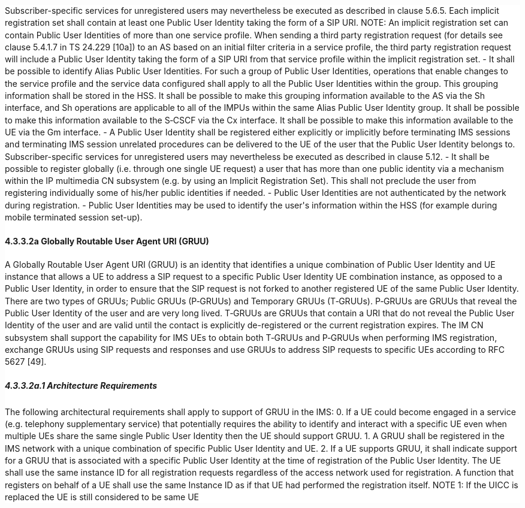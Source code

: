 Subscriber-specific services for unregistered users may nevertheless be
executed as described in clause 5.6.5. Each implicit registration set shall
contain at least one Public User Identity taking the form of a SIP URI.
NOTE: An implicit registration set can contain Public User Identities of more
than one service profile. When sending a third party registration request (for
details see clause 5.4.1.7 in TS 24.229 [10a]) to an AS based on an initial
filter criteria in a service profile, the third party registration request
will include a Public User Identity taking the form of a SIP URI from that
service profile within the implicit registration set.
\- It shall be possible to identify Alias Public User Identities. For such a
group of Public User Identities, operations that enable changes to the service
profile and the service data configured shall apply to all the Public User
Identities within the group. This grouping information shall be stored in the
HSS. It shall be possible to make this grouping information available to the
AS via the Sh interface, and Sh operations are applicable to all of the IMPUs
within the same Alias Public User Identity group. It shall be possible to make
this information available to the S‑CSCF via the Cx interface. It shall be
possible to make this information available to the UE via the Gm interface.
\- A Public User Identity shall be registered either explicitly or implicitly
before terminating IMS sessions and terminating IMS session unrelated
procedures can be delivered to the UE of the user that the Public User
Identity belongs to. Subscriber-specific services for unregistered users may
nevertheless be executed as described in clause 5.12.
\- It shall be possible to register globally (i.e. through one single UE
request) a user that has more than one public identity via a mechanism within
the IP multimedia CN subsystem (e.g. by using an Implicit Registration Set).
This shall not preclude the user from registering individually some of his/her
public identities if needed.
\- Public User Identities are not authenticated by the network during
registration.
\- Public User Identities may be used to identify the user\'s information
within the HSS (for example during mobile terminated session set-up).
#### 4.3.3.2a Globally Routable User Agent URI (GRUU)
A Globally Routable User Agent URI (GRUU) is an identity that identifies a
unique combination of Public User Identity and UE instance that allows a UE to
address a SIP request to a specific Public User Identity UE combination
instance, as opposed to a Public User Identity, in order to ensure that the
SIP request is not forked to another registered UE of the same Public User
Identity. There are two types of GRUUs; Public GRUUs (P‑GRUUs) and Temporary
GRUUs (T‑GRUUs). P‑GRUUs are GRUUs that reveal the Public User Identity of the
user and are very long lived. T‑GRUUs are GRUUs that contain a URI that do not
reveal the Public User Identity of the user and are valid until the contact is
explicitly de-registered or the current registration expires. The IM CN
subsystem shall support the capability for IMS UEs to obtain both T‑GRUUs and
P‑GRUUs when performing IMS registration, exchange GRUUs using SIP requests
and responses and use GRUUs to address SIP requests to specific UEs according
to RFC 5627 [49].
##### 4.3.3.2a.1 Architecture Requirements
The following architectural requirements shall apply to support of GRUU in the
IMS:
0\. If a UE could become engaged in a service (e.g. telephony supplementary
service) that potentially requires the ability to identify and interact with a
specific UE even when multiple UEs share the same single Public User Identity
then the UE should support GRUU.
1\. A GRUU shall be registered in the IMS network with a unique combination of
specific Public User Identity and UE.
2\. If a UE supports GRUU, it shall indicate support for a GRUU that is
associated with a specific Public User Identity at the time of registration of
the Public User Identity. The UE shall use the same instance ID for all
registration requests regardless of the access network used for registration.
A function that registers on behalf of a UE shall use the same Instance ID as
if that UE had performed the registration itself.
NOTE 1: If the UICC is replaced the UE is still considered to be same UE